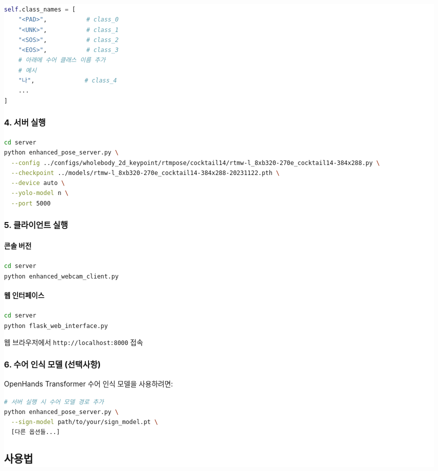 ```python
self.class_names = [
    "<PAD>",           # class_0
    "<UNK>",           # class_1
    "<SOS>",           # class_2
    "<EOS>",           # class_3
    # 아래에 수어 클래스 이름 추가
    # 예시
    "나",              # class_4
    ...
]
```

### 4. 서버 실행

```bash
cd server
python enhanced_pose_server.py \
  --config ../configs/wholebody_2d_keypoint/rtmpose/cocktail14/rtmw-l_8xb320-270e_cocktail14-384x288.py \
  --checkpoint ../models/rtmw-l_8xb320-270e_cocktail14-384x288-20231122.pth \
  --device auto \
  --yolo-model n \
  --port 5000
```

### 5. 클라이언트 실행

#### 콘솔 버전
```bash
cd server
python enhanced_webcam_client.py
```

#### 웹 인터페이스
```bash
cd server
python flask_web_interface.py
```
웹 브라우저에서 `http://localhost:8000` 접속

### 6. 수어 인식 모델 (선택사항)

OpenHands Transformer 수어 인식 모델을 사용하려면:

```bash
# 서버 실행 시 수어 모델 경로 추가
python enhanced_pose_server.py \
  --sign-model path/to/your/sign_model.pt \
  [다른 옵션들...]
```

## 사용법
